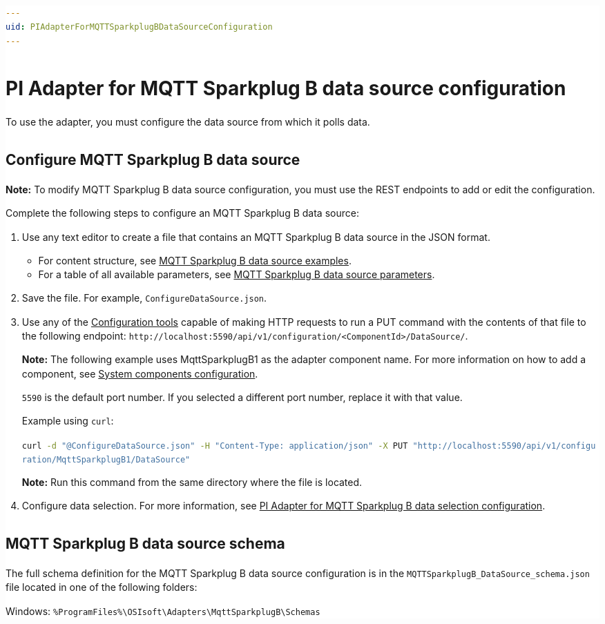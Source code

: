 ```yaml
---
uid: PIAdapterForMQTTSparkplugBDataSourceConfiguration
---
```


# PI Adapter for MQTT Sparkplug B data source configuration

To use the adapter, you must configure the data source from which it polls data.

## Configure MQTT Sparkplug B data source

**Note:** To modify MQTT Sparkplug B data source configuration, you must use the REST endpoints to add or edit the configuration.

Complete the following steps to configure an MQTT Sparkplug B data source:

1. Use any text editor to create a file that contains an MQTT Sparkplug B data source in the JSON format.
    - For content structure, see [MQTT Sparkplug B data source examples](#mqtt-sparkplug-b-data-source-examples).
    - For a table of all available parameters, see [MQTT Sparkplug B data source parameters](#mqtt-sparkplug-b-data-source-parameters).
2. Save the file. For example, `ConfigureDataSource.json`.
3. Use any of the [Configuration tools](xref:ConfigurationTools1-3) capable of making HTTP requests to run a PUT command with the contents of that file to the following endpoint: `http://localhost:5590/api/v1/configuration/<ComponentId>/DataSource/`.

      **Note:** The following example uses MqttSparkplugB1 as the adapter component name. For more information on how to add a component, see [System components configuration](xref:SystemComponentsConfiguration1-3).

    `5590` is the default port number. If you selected a different port number, replace it with that value.

    Example using `curl`:

    ```bash
    curl -d "@ConfigureDataSource.json" -H "Content-Type: application/json" -X PUT "http://localhost:5590/api/v1/configuration/MqttSparkplugB1/DataSource"
    ```

    **Note:** Run this command from the same directory where the file is located.

4. Configure data selection. For more information, see [PI Adapter for MQTT Sparkplug B data selection configuration](xref:PIAdapterForMqttSparkplugBDataSelectionConfiguration1-2).

## MQTT Sparkplug B data source schema

The full schema definition for the MQTT Sparkplug B data source configuration is in the `MQTTSparkplugB_DataSource_schema.json` file located in one of the following folders:

Windows: `%ProgramFiles%\OSIsoft\Adapters\MqttSparkplugB\Schemas`
